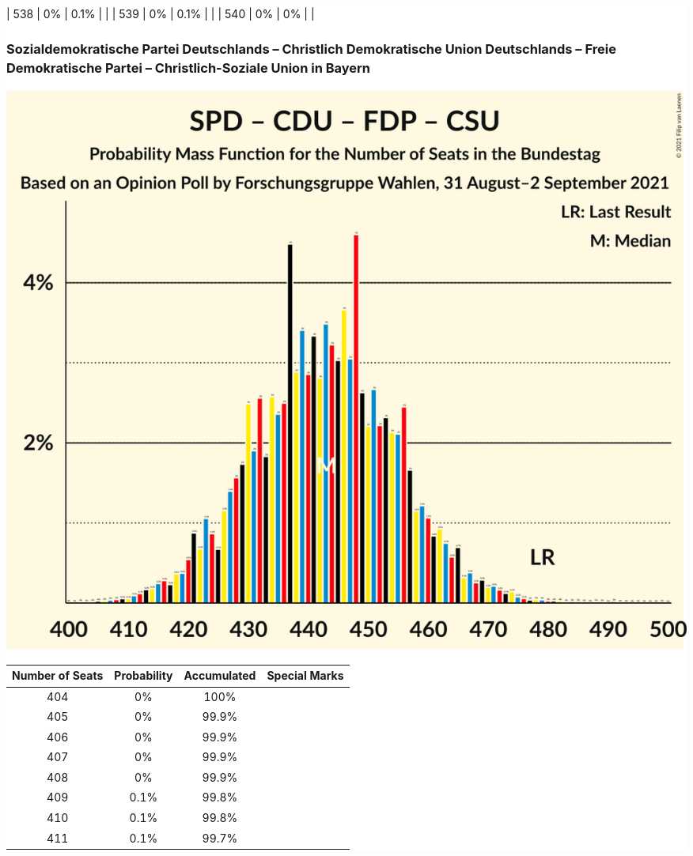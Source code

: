 | 538 | 0% | 0.1% |  |
| 539 | 0% | 0.1% |  |
| 540 | 0% | 0% |  |

### Sozialdemokratische Partei Deutschlands – Christlich Demokratische Union Deutschlands – Freie Demokratische Partei – Christlich-Soziale Union in Bayern

![Graph with seats probability mass function not yet produced](2021-09-02-ForschungsgruppeWahlen-coalitions-seats-pmf-spd–cdu–fdp–csu.png "Seats Probability Mass Function")

| Number of Seats | Probability | Accumulated | Special Marks |
|:---------------:|:-----------:|:-----------:|:-------------:|
| 404 | 0% | 100% |  |
| 405 | 0% | 99.9% |  |
| 406 | 0% | 99.9% |  |
| 407 | 0% | 99.9% |  |
| 408 | 0% | 99.9% |  |
| 409 | 0.1% | 99.8% |  |
| 410 | 0.1% | 99.8% |  |
| 411 | 0.1% | 99.7% |  |